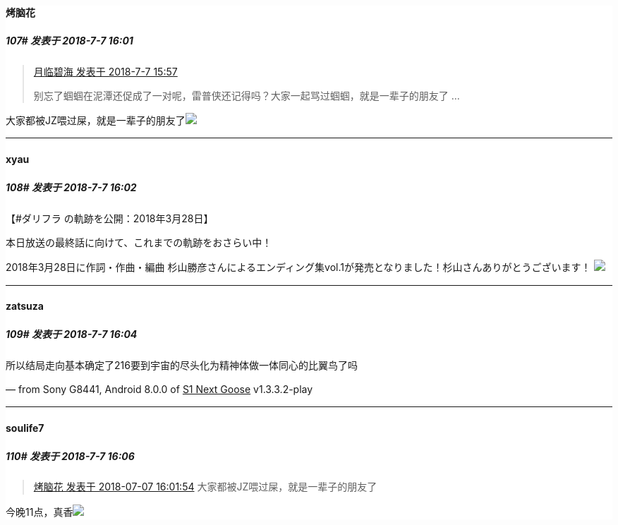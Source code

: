 ####  烤脑花  
##### 107#       发表于 2018-7-7 16:01



<blockquote><a href="httphttps://bbs.saraba1st.com/2b/forum.php?mod=redirect&amp;goto=findpost&amp;pid=40250046&amp;ptid=1722710" target="_blank">月临碧海 发表于 2018-7-7 15:57</a>

别忘了蝈蝈在泥潭还促成了一对呢，雷普侠还记得吗？大家一起骂过蝈蝈，就是一辈子的朋友了 ...</blockquote>
大家都被JZ喂过屎，就是一辈子的朋友了<img src="https://static.saraba1st.com/image/smiley/face2017/065.png" referrerpolicy="no-referrer">







-----

####  xyau  
##### 108#       发表于 2018-7-7 16:02




【#ダリフラ の軌跡を公開：2018年3月28日】

本日放送の最終話に向けて、これまでの軌跡をおさらい中！


2018年3月28日に作詞・作曲・編曲 杉山勝彦さんによるエンディング集vol.1が発売となりました！杉山さんありがとうございます！
<img src="https://darli-fra.jp/assets/img/common/music/img_jkt_04.jpg" referrerpolicy="no-referrer">







-----

####  zatsuza  
##### 109#       发表于 2018-7-7 16:04




所以结局走向基本确定了216要到宇宙的尽头化为精神体做一体同心的比翼鸟了吗

— from Sony G8441, Android 8.0.0 of [S1 Next Goose](https://pan.baidu.com/s/1mi43uRm) v1.3.3.2-play







-----

####  soulife7  
##### 110#       发表于 2018-7-7 16:06



<blockquote><a href="httphttps://bbs.saraba1st.com/2b/forum.php?mod=redirect&amp;goto=findpost&amp;pid=40250078&amp;ptid=1722710" target="_blank">烤脑花 发表于 2018-07-07 16:01:54</a>
大家都被JZ喂过屎，就是一辈子的朋友了</blockquote>今晚11点，真香<img src="https://static.saraba1st.com/image/smiley/face2017/065.png" referrerpolicy="no-referrer">

